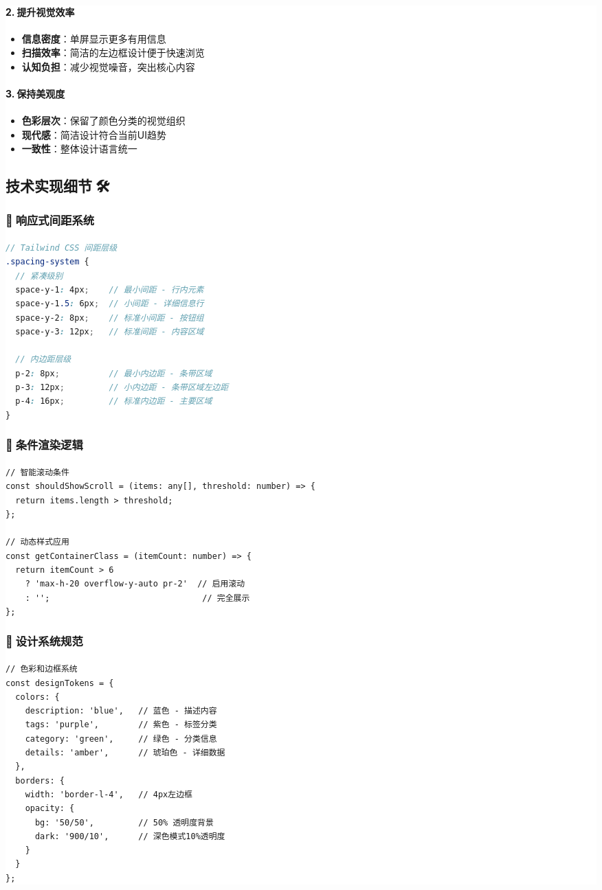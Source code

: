 #### 2. **提升视觉效率**
- **信息密度**：单屏显示更多有用信息
- **扫描效率**：简洁的左边框设计便于快速浏览
- **认知负担**：减少视觉噪音，突出核心内容

#### 3. **保持美观度**
- **色彩层次**：保留了颜色分类的视觉组织
- **现代感**：简洁设计符合当前UI趋势
- **一致性**：整体设计语言统一

## 技术实现细节 🛠️

### 🎯 **响应式间距系统**
```scss
// Tailwind CSS 间距层级
.spacing-system {
  // 紧凑级别
  space-y-1: 4px;    // 最小间距 - 行内元素
  space-y-1.5: 6px;  // 小间距 - 详细信息行
  space-y-2: 8px;    // 标准小间距 - 按钮组
  space-y-3: 12px;   // 标准间距 - 内容区域
  
  // 内边距层级  
  p-2: 8px;          // 最小内边距 - 条带区域
  p-3: 12px;         // 小内边距 - 条带区域左边距
  p-4: 16px;         // 标准内边距 - 主要区域
}
```

### 🔄 **条件渲染逻辑**
```tsx
// 智能滚动条件
const shouldShowScroll = (items: any[], threshold: number) => {
  return items.length > threshold;
};

// 动态样式应用
const getContainerClass = (itemCount: number) => {
  return itemCount > 6 
    ? 'max-h-20 overflow-y-auto pr-2'  // 启用滚动
    : '';                               // 完全展示
};
```

### 🎨 **设计系统规范**
```tsx
// 色彩和边框系统
const designTokens = {
  colors: {
    description: 'blue',   // 蓝色 - 描述内容
    tags: 'purple',        // 紫色 - 标签分类  
    category: 'green',     // 绿色 - 分类信息
    details: 'amber',      // 琥珀色 - 详细数据
  },
  borders: {
    width: 'border-l-4',   // 4px左边框
    opacity: {
      bg: '50/50',         // 50% 透明度背景
      dark: '900/10',      // 深色模式10%透明度
    }
  }
};
```